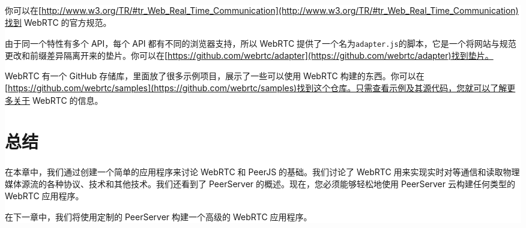 你可以在[http://www.w3.org/TR/#tr_Web_Real_Time_Communication](http://www.w3.org/TR/#tr_Web_Real_Time_Communication)找到 WebRTC 的官方规范。

由于同一个特性有多个 API，每个 API 都有不同的浏览器支持，所以 WebRTC 提供了一个名为`adapter.js`的脚本，它是一个将网站与规范更改和前缀差异隔离开来的垫片。你可以在[https://github.com/webrtc/adapter](https://github.com/webrtc/adapter)找到垫片。

WebRTC 有一个 GitHub 存储库，里面放了很多示例项目，展示了一些可以使用 WebRTC 构建的东西。你可以在[https://github.com/webrtc/samples](https://github.com/webrtc/samples)找到这个仓库。只需查看示例及其源代码，您就可以了解更多关于 WebRTC 的信息。

# 总结

在本章中，我们通过创建一个简单的应用程序来讨论 WebRTC 和 PeerJS 的基础。我们讨论了 WebRTC 用来实现实时对等通信和读取物理媒体源流的各种协议、技术和其他技术。我们还看到了 PeerServer 的概述。现在，您必须能够轻松地使用 PeerServer 云构建任何类型的 WebRTC 应用程序。

在下一章中，我们将使用定制的 PeerServer 构建一个高级的 WebRTC 应用程序。